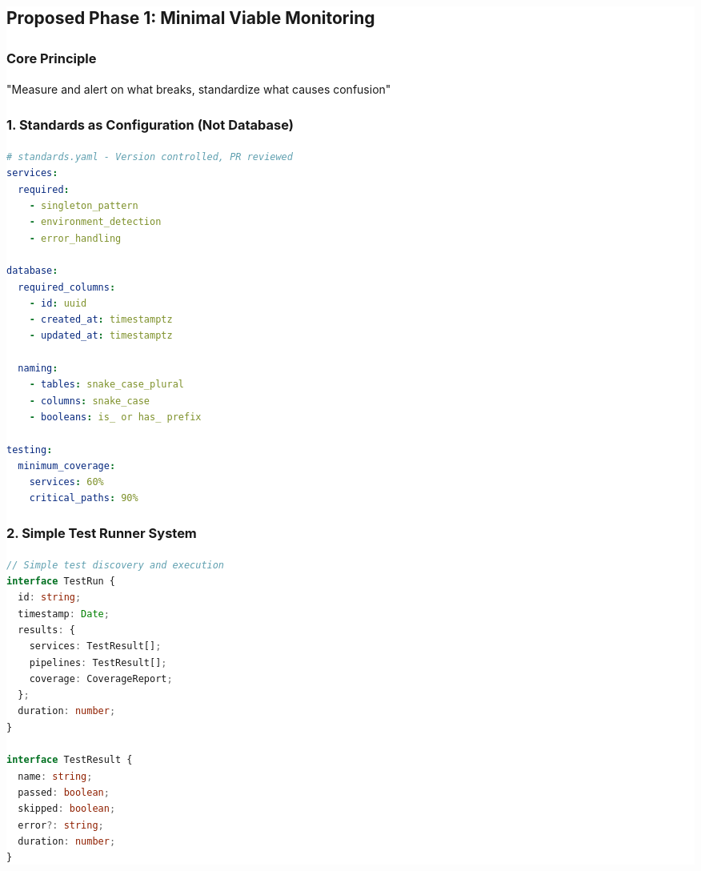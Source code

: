 ## Proposed Phase 1: Minimal Viable Monitoring

### Core Principle
"Measure and alert on what breaks, standardize what causes confusion"

### 1. Standards as Configuration (Not Database)

```yaml
# standards.yaml - Version controlled, PR reviewed
services:
  required:
    - singleton_pattern
    - environment_detection
    - error_handling
  
database:
  required_columns:
    - id: uuid
    - created_at: timestamptz
    - updated_at: timestamptz
  
  naming:
    - tables: snake_case_plural
    - columns: snake_case
    - booleans: is_ or has_ prefix

testing:
  minimum_coverage:
    services: 60%
    critical_paths: 90%
```

### 2. Simple Test Runner System

```typescript
// Simple test discovery and execution
interface TestRun {
  id: string;
  timestamp: Date;
  results: {
    services: TestResult[];
    pipelines: TestResult[];
    coverage: CoverageReport;
  };
  duration: number;
}

interface TestResult {
  name: string;
  passed: boolean;
  skipped: boolean;
  error?: string;
  duration: number;
}
```

